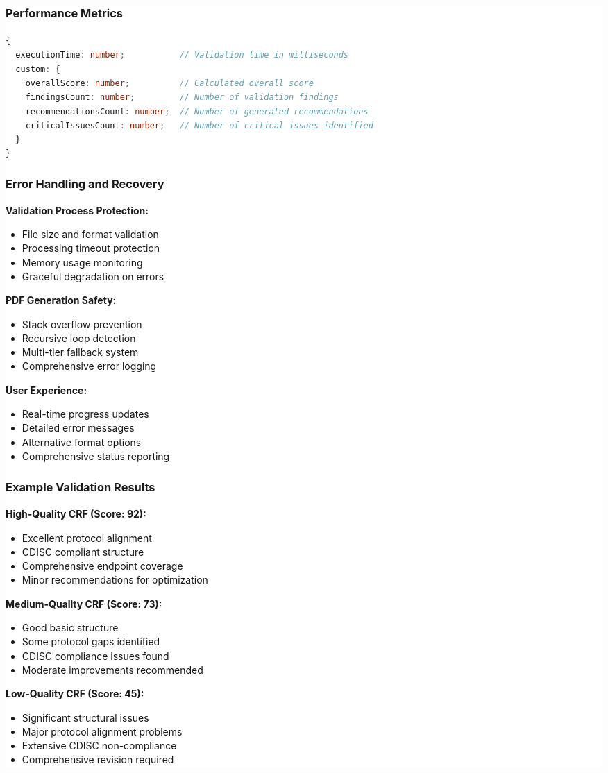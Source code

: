 ### Performance Metrics

```typescript
{
  executionTime: number;           // Validation time in milliseconds
  custom: {
    overallScore: number;          // Calculated overall score
    findingsCount: number;         // Number of validation findings
    recommendationsCount: number;  // Number of generated recommendations
    criticalIssuesCount: number;   // Number of critical issues identified
  }
}
```

### Error Handling and Recovery

**Validation Process Protection:**
- File size and format validation
- Processing timeout protection
- Memory usage monitoring
- Graceful degradation on errors

**PDF Generation Safety:**
- Stack overflow prevention
- Recursive loop detection
- Multi-tier fallback system
- Comprehensive error logging

**User Experience:**
- Real-time progress updates
- Detailed error messages
- Alternative format options
- Comprehensive status reporting

### Example Validation Results

**High-Quality CRF (Score: 92):**
- Excellent protocol alignment
- CDISC compliant structure
- Comprehensive endpoint coverage
- Minor recommendations for optimization

**Medium-Quality CRF (Score: 73):**
- Good basic structure
- Some protocol gaps identified
- CDISC compliance issues found
- Moderate improvements recommended

**Low-Quality CRF (Score: 45):**
- Significant structural issues
- Major protocol alignment problems
- Extensive CDISC non-compliance
- Comprehensive revision required
